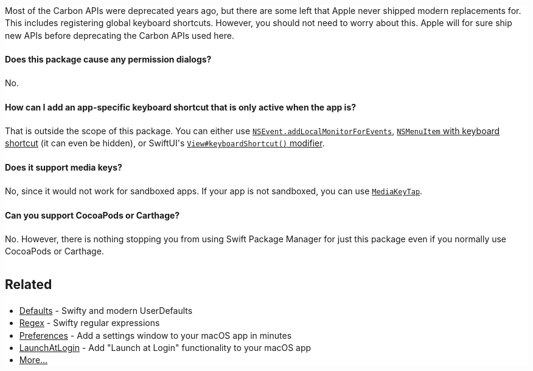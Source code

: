 Most of the Carbon APIs were deprecated years ago, but there are some left that Apple never shipped modern replacements for. This includes registering global keyboard shortcuts. However, you should not need to worry about this. Apple will for sure ship new APIs before deprecating the Carbon APIs used here.

#### Does this package cause any permission dialogs?

No.

#### How can I add an app-specific keyboard shortcut that is only active when the app is?

That is outside the scope of this package. You can either use [`NSEvent.addLocalMonitorForEvents`](https://developer.apple.com/documentation/appkit/nsevent/1534971-addlocalmonitorforevents), [`NSMenuItem` with keyboard shortcut](https://developer.apple.com/documentation/appkit/nsmenuitem/2880316-allowskeyequivalentwhenhidden) (it can even be hidden), or SwiftUI's [`View#keyboardShortcut()` modifier](https://developer.apple.com/documentation/swiftui/form/keyboardshortcut(_:)).

#### Does it support media keys?

No, since it would not work for sandboxed apps. If your app is not sandboxed, you can use [`MediaKeyTap`](https://github.com/nhurden/MediaKeyTap).

#### Can you support CocoaPods or Carthage?

No. However, there is nothing stopping you from using Swift Package Manager for just this package even if you normally use CocoaPods or Carthage.

## Related

- [Defaults](https://github.com/sindresorhus/Defaults) - Swifty and modern UserDefaults
- [Regex](https://github.com/sindresorhus/Regex) - Swifty regular expressions
- [Preferences](https://github.com/sindresorhus/Preferences) - Add a settings window to your macOS app in minutes
- [LaunchAtLogin](https://github.com/sindresorhus/LaunchAtLogin) - Add "Launch at Login" functionality to your macOS app
- [More…](https://github.com/search?q=user%3Asindresorhus+language%3Aswift)
